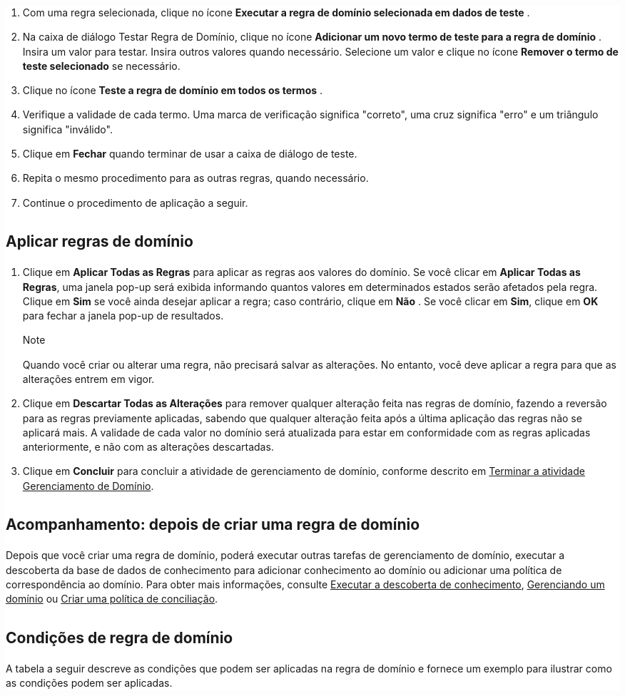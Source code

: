 1.  Com uma regra selecionada, clique no ícone **Executar a regra de domínio selecionada em dados de teste** .  
  
2.  Na caixa de diálogo Testar Regra de Domínio, clique no ícone **Adicionar um novo termo de teste para a regra de domínio** . Insira um valor para testar. Insira outros valores quando necessário. Selecione um valor e clique no ícone **Remover o termo de teste selecionado** se necessário.  
  
3.  Clique no ícone **Teste a regra de domínio em todos os termos** .  
  
4.  Verifique a validade de cada termo. Uma marca de verificação significa "correto", uma cruz significa "erro" e um triângulo significa "inválido".  
  
5.  Clique em **Fechar** quando terminar de usar a caixa de diálogo de teste.  
  
6.  Repita o mesmo procedimento para as outras regras, quando necessário.  
  
7.  Continue o procedimento de aplicação a seguir.  
  
##  <a name="apply-domain-rules"></a><a name="Apply"></a>Aplicar regras de domínio  
  
1.  Clique em **Aplicar Todas as Regras** para aplicar as regras aos valores do domínio. Se você clicar em **Aplicar Todas as Regras**, uma janela pop-up será exibida informando quantos valores em determinados estados serão afetados pela regra. Clique em **Sim** se você ainda desejar aplicar a regra; caso contrário, clique em **Não** . Se você clicar em **Sim**, clique em **OK** para fechar a janela pop-up de resultados.  
  
    > [!NOTE]  
    >  Quando você criar ou alterar uma regra, não precisará salvar as alterações. No entanto, você deve aplicar a regra para que as alterações entrem em vigor.  
  
2.  Clique em **Descartar Todas as Alterações** para remover qualquer alteração feita nas regras de domínio, fazendo a reversão para as regras previamente aplicadas, sabendo que qualquer alteração feita após a última aplicação das regras não se aplicará mais. A validade de cada valor no domínio será atualizada para estar em conformidade com as regras aplicadas anteriormente, e não com as alterações descartadas.  
  
3.  Clique em **Concluir** para concluir a atividade de gerenciamento de domínio, conforme descrito em [Terminar a atividade Gerenciamento de Domínio](../../2014/data-quality-services/end-the-domain-management-activity.md).  
  
##  <a name="follow-up-after-creating-a-domain-rule"></a><a name="FollowUp"></a>Acompanhamento: depois de criar uma regra de domínio  
 Depois que você criar uma regra de domínio, poderá executar outras tarefas de gerenciamento de domínio, executar a descoberta da base de dados de conhecimento para adicionar conhecimento ao domínio ou adicionar uma política de correspondência ao domínio. Para obter mais informações, consulte [Executar a descoberta de conhecimento](../../2014/data-quality-services/perform-knowledge-discovery.md), [Gerenciando um domínio](../../2014/data-quality-services/managing-a-domain.md) ou [Criar uma política de conciliação](../../2014/data-quality-services/create-a-matching-policy.md).  
  
##  <a name="domain-rule-conditions"></a><a name="Conditions"></a>Condições de regra de domínio  
 A tabela a seguir descreve as condições que podem ser aplicadas na regra de domínio e fornece um exemplo para ilustrar como as condições podem ser aplicadas.  
  